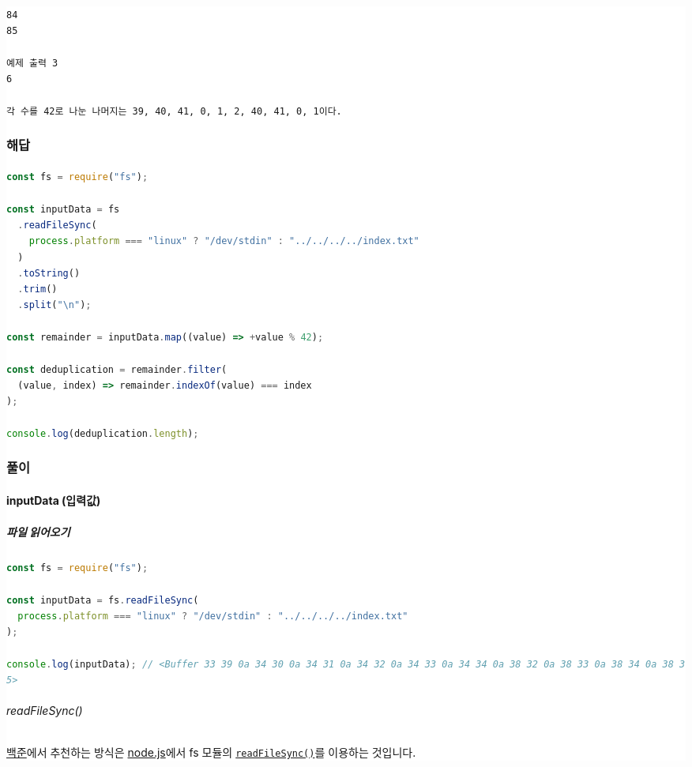 ```
84
85

예제 출력 3
6

각 수를 42로 나눈 나머지는 39, 40, 41, 0, 1, 2, 40, 41, 0, 1이다.
```

### 해답

```js
const fs = require("fs");

const inputData = fs
  .readFileSync(
    process.platform === "linux" ? "/dev/stdin" : "../../../../index.txt"
  )
  .toString()
  .trim()
  .split("\n");

const remainder = inputData.map((value) => +value % 42);

const deduplication = remainder.filter(
  (value, index) => remainder.indexOf(value) === index
);

console.log(deduplication.length);
```

### 풀이

#### inputData (입력값)

##### 파일 읽어오기

```js
const fs = require("fs");

const inputData = fs.readFileSync(
  process.platform === "linux" ? "/dev/stdin" : "../../../../index.txt"
);

console.log(inputData); // <Buffer 33 39 0a 34 30 0a 34 31 0a 34 32 0a 34 33 0a 34 34 0a 38 32 0a 38 33 0a 38 34 0a 38 35>
```

###### readFileSync()

[백준](https://help.acmicpc.net/language/info)에서 추천하는 방식은 [node.js](https://nodejs.org/en/)에서 fs 모듈의 [`readFileSync()`](https://nodejs.org/docs/latest-v16.x/api/fs.html#fsreadfilesyncpath-options)를 이용하는 것입니다.
